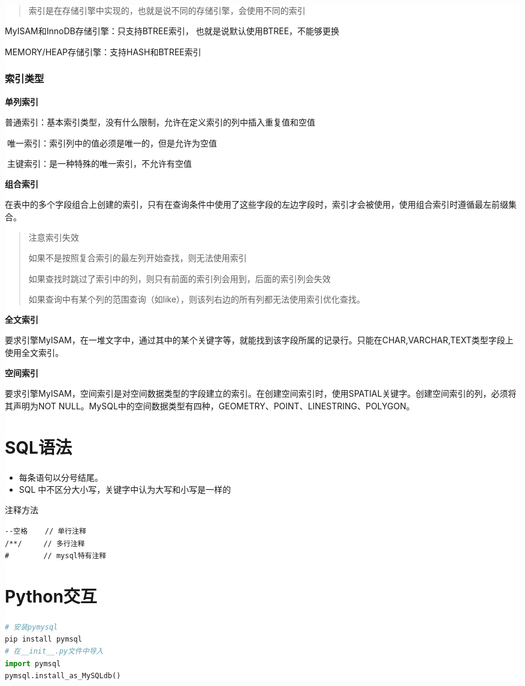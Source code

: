 > 索引是在存储引擎中实现的，也就是说不同的存储引擎，会使用不同的索引

MyISAM和InnoDB存储引擎：只支持BTREE索引， 也就是说默认使用BTREE，不能够更换

MEMORY/HEAP存储引擎：支持HASH和BTREE索引

### 索引类型

**单列索引**

​	普通索引：基本索引类型，没有什么限制，允许在定义索引的列中插入重复值和空值

​	唯一索引：索引列中的值必须是唯一的，但是允许为空值

​	主键索引：是一种特殊的唯一索引，不允许有空值

**组合索引**

在表中的多个字段组合上创建的索引，只有在查询条件中使用了这些字段的左边字段时，索引才会被使用，使用组合索引时遵循最左前缀集合。

> 注意索引失效
>
> 如果不是按照复合索引的最左列开始查找，则无法使用索引
>
> 如果查找时跳过了索引中的列，则只有前面的索引列会用到，后面的索引列会失效
>
> 如果查询中有某个列的范围查询（如like），则该列右边的所有列都无法使用索引优化查找。

**全文索引**

要求引擎MyISAM，在一堆文字中，通过其中的某个关键字等，就能找到该字段所属的记录行。只能在CHAR,VARCHAR,TEXT类型字段上使用全文索引。

**空间索引**

要求引擎MyISAM，空间索引是对空间数据类型的字段建立的索引。在创建空间索引时，使用SPATIAL关键字。创建空间索引的列，必须将其声明为NOT NULL。MySQL中的空间数据类型有四种，GEOMETRY、POINT、LINESTRING、POLYGON。

# SQL语法

- 每条语句以分号结尾。
- SQL 中不区分大小写，关键字中认为大写和小写是一样的

注释方法

```
--空格	// 单行注释
/**/	 // 多行注释
#		 // mysql特有注释
```

# Python交互

```python
# 安装pymysql
pip install pymsql
# 在__init__.py文件中导入
import pymsql
pymsql.install_as_MySQLdb()
```

